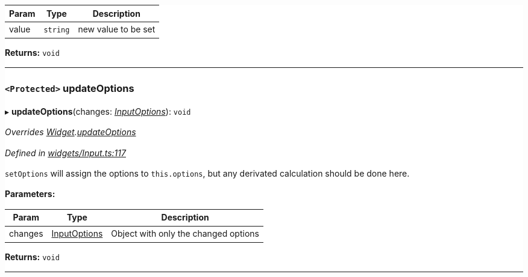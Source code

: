 | Param | Type | Description |
| ------ | ------ | ------ |
| value | `string` |  new value to be set |

**Returns:** `void`

___
<a id="updateoptions"></a>

### `<Protected>` updateOptions

▸ **updateOptions**(changes: *[InputOptions](../interfaces/_widgets_input_.inputoptions.md)*): `void`

*Overrides [Widget](_widget_.widget.md).[updateOptions](_widget_.widget.md#updateoptions)*

*Defined in [widgets/Input.ts:117](https://github.com/danikaze/terminal-in-canvas/blob/bacbdf6/src/widgets/Input.ts#L117)*

`setOptions` will assign the options to `this.options`, but any derivated calculation should be done here.

**Parameters:**

| Param | Type | Description |
| ------ | ------ | ------ |
| changes | [InputOptions](../interfaces/_widgets_input_.inputoptions.md) |  Object with only the changed options |

**Returns:** `void`

___

